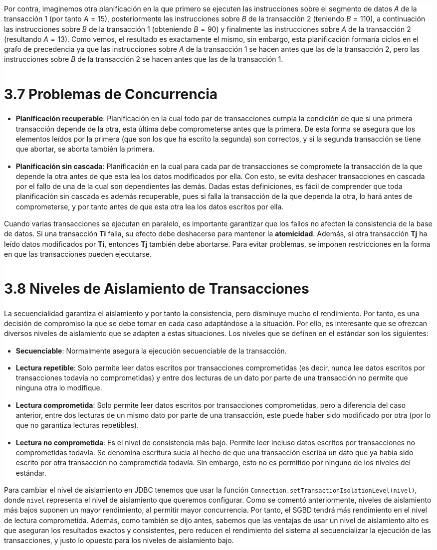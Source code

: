 Por contra, imaginemos otra planificación en la que primero se ejecuten las instrucciones sobre el segmento de datos $A$ de la transacción 1 (por tanto $A = 15$), posteriormente las instrucciones sobre $B$ de la transacción 2 (teniendo $B = 110$), a continuación las instrucciones sobre $B$ de la transacción 1 (obteniendo $B = 90$) y finalmente las instrucciones sobre $A$ de la transacción 2 (resultando $A = 13$). Como vemos, el resultado es exactamente el mismo, sin embargo, esta planificación formaría ciclos en el grafo de precedencia ya que las instrucciones sobre $A$ de la transacción 1 se hacen antes que las de la transacción 2, pero las instrucciones sobre $B$ de la transacción 2 se hacen antes que las de la transacción 1.

# 3.7 Problemas de Concurrencia
- **Planificación recuperable**: Planificación en la cual todo par de transacciones cumpla la condición de que si una primera transacción depende de la otra, esta última debe comprometerse antes que la primera. De esta forma se asegura que los elementos leídos por la primera (que son los que ha escrito la segunda) son correctos, y si la segunda transacción se tiene que abortar, se aborta también la primera.

- **Planificación sin cascada**: Planificación en la cual para cada par de transacciones se compromete la transacción de la que depende la otra antes de que esta lea los datos modificados por ella. Con esto, se evita deshacer transacciones en cascada por el fallo de una de la cual son dependientes las demás. Dadas estas definiciones, es fácil de comprender que toda planificación sin cascada es además recuperable, pues si falla la transacción de la que dependa la otra, lo hará antes de comprometerse, y por tanto antes de que esta otra lea los datos escritos por ella.

Cuando varias transacciones se ejecutan en paralelo, es importante garantizar que los fallos no afecten la consistencia de la base de datos. Si una transacción **Ti** falla, su efecto debe deshacerse para mantener la **atomicidad**. Además, si otra transacción **Tj** ha leído datos modificados por **Ti**, entonces **Tj** también debe abortarse. Para evitar problemas, se imponen restricciones en la forma en que las transacciones pueden ejecutarse.


# 3.8 Niveles de Aislamiento de Transacciones
La secuencialidad garantiza el aislamiento y por tanto la consistencia, pero disminuye mucho el rendimiento. Por tanto, es una decisión de compromiso la que se debe tomar en cada caso adaptándose a la situación. Por ello, es interesante que se ofrezcan diversos niveles de aislamiento que se adapten a estas situaciones. Los niveles que se definen en el estándar son los siguientes:

- **Secuenciable**: Normalmente asegura la ejecución secuenciable de la transacción.

- **Lectura repetible**: Solo permite leer datos escritos por transacciones comprometidas (es decir, nunca lee datos escritos por transacciones todavía no comprometidas) y entre dos lecturas de un dato por parte de una transacción no permite que ninguna otra lo modifique.
 
- **Lectura comprometida**: Solo permite leer datos escritos por transacciones comprometidas, pero a diferencia del caso anterior, entre dos lecturas de un mismo dato por parte de una transacción, este puede haber sido modificado por otra (por lo que no garantiza lecturas repetibles).
 
- **Lectura no comprometida**: Es el nivel de consistencia más bajo. Permite leer incluso datos escritos por transacciones no comprometidas todavía. Se denomina escritura sucia al hecho de que una transacción escriba un dato que ya había sido escrito por otra transacción no comprometida todavía. Sin embargo, esto no es permitido por ninguno de los niveles del estándar.
 

Para cambiar el nivel de aislamiento en JDBC tenemos que usar la función `Connection.setTransactionIsolationLevel(nivel)`, donde `nivel` representa el nivel de aislamiento que queremos configurar. Como se comentó anteriormente, niveles de aislamiento más bajos suponen un mayor rendimiento, al permitir mayor concurrencia. Por tanto, el SGBD tendrá más rendimiento en el nivel de lectura comprometida. Además, como también se dijo antes, sabemos que las ventajas de usar un nivel de aislamiento alto es que aseguran los resultados exactos y consistentes, pero reducen el rendimiento del sistema al secuencializar la ejecución de las transacciones, y justo lo opuesto para los niveles de aislamiento bajo.
